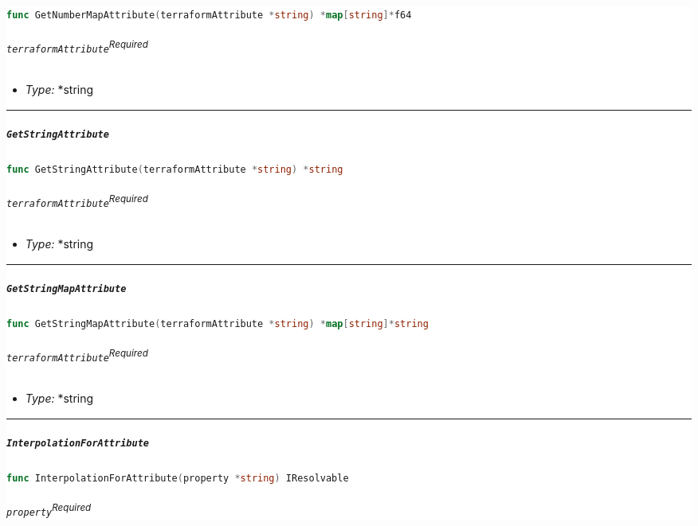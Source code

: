 ```go
func GetNumberMapAttribute(terraformAttribute *string) *map[string]*f64
```

###### `terraformAttribute`<sup>Required</sup> <a name="terraformAttribute" id="@cdktf/provider-consul.dataConsulAclToken.DataConsulAclTokenPoliciesOutputReference.getNumberMapAttribute.parameter.terraformAttribute"></a>

- *Type:* *string

---

##### `GetStringAttribute` <a name="GetStringAttribute" id="@cdktf/provider-consul.dataConsulAclToken.DataConsulAclTokenPoliciesOutputReference.getStringAttribute"></a>

```go
func GetStringAttribute(terraformAttribute *string) *string
```

###### `terraformAttribute`<sup>Required</sup> <a name="terraformAttribute" id="@cdktf/provider-consul.dataConsulAclToken.DataConsulAclTokenPoliciesOutputReference.getStringAttribute.parameter.terraformAttribute"></a>

- *Type:* *string

---

##### `GetStringMapAttribute` <a name="GetStringMapAttribute" id="@cdktf/provider-consul.dataConsulAclToken.DataConsulAclTokenPoliciesOutputReference.getStringMapAttribute"></a>

```go
func GetStringMapAttribute(terraformAttribute *string) *map[string]*string
```

###### `terraformAttribute`<sup>Required</sup> <a name="terraformAttribute" id="@cdktf/provider-consul.dataConsulAclToken.DataConsulAclTokenPoliciesOutputReference.getStringMapAttribute.parameter.terraformAttribute"></a>

- *Type:* *string

---

##### `InterpolationForAttribute` <a name="InterpolationForAttribute" id="@cdktf/provider-consul.dataConsulAclToken.DataConsulAclTokenPoliciesOutputReference.interpolationForAttribute"></a>

```go
func InterpolationForAttribute(property *string) IResolvable
```

###### `property`<sup>Required</sup> <a name="property" id="@cdktf/provider-consul.dataConsulAclToken.DataConsulAclTokenPoliciesOutputReference.interpolationForAttribute.parameter.property"></a>
